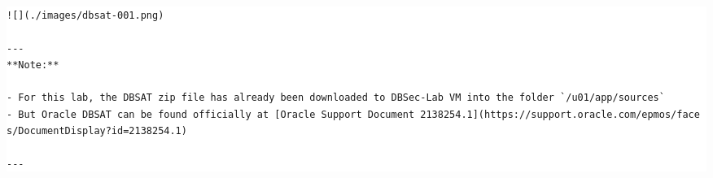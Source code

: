     ![](./images/dbsat-001.png)

    ---
    **Note:**
    
    - For this lab, the DBSAT zip file has already been downloaded to DBSec-Lab VM into the folder `/u01/app/sources`
    - But Oracle DBSAT can be found officially at [Oracle Support Document 2138254.1](https://support.oracle.com/epmos/faces/DocumentDisplay?id=2138254.1)

    ---
